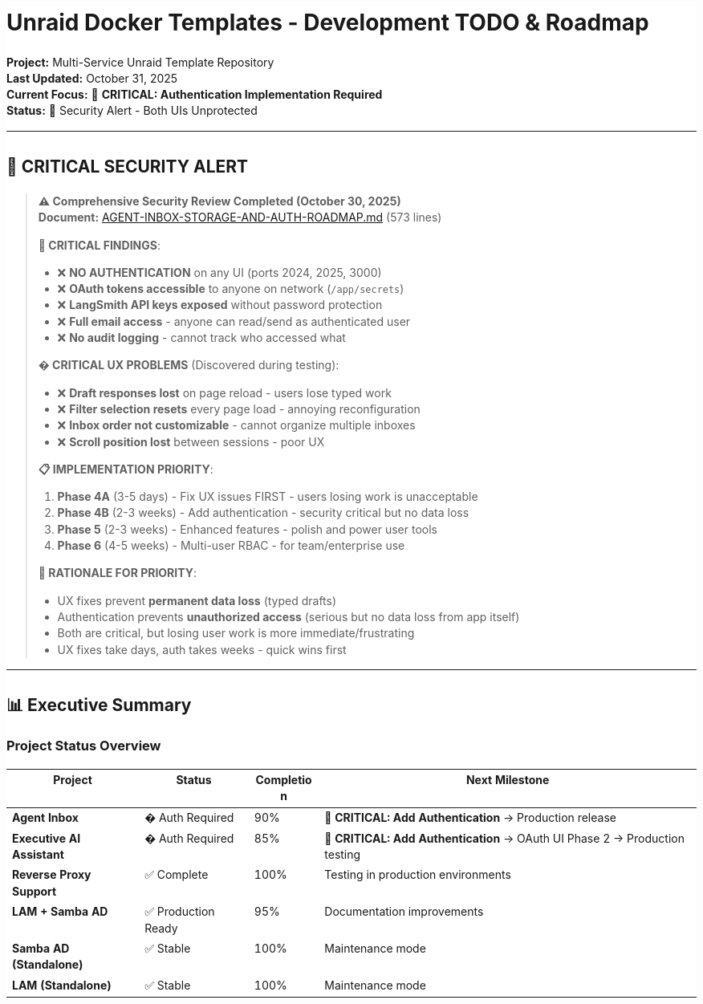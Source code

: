 # Unraid Docker Templates - Development TODO & Roadmap

**Project:** Multi-Service Unraid Template Repository  
**Last Updated:** October 31, 2025  
**Current Focus:** 🔴 **CRITICAL: Authentication Implementation Required**  
**Status:** 🔴 Security Alert - Both UIs Unprotected

---

## 🚨 CRITICAL SECURITY ALERT

> **⚠️ Comprehensive Security Review Completed (October 30, 2025)**  
> **Document:** [AGENT-INBOX-STORAGE-AND-AUTH-ROADMAP.md](LangChain/AGENT-INBOX-STORAGE-AND-AUTH-ROADMAP.md) (573 lines)
>
> **🔴 CRITICAL FINDINGS**:
> - ❌ **NO AUTHENTICATION** on any UI (ports 2024, 2025, 3000)
> - ❌ **OAuth tokens accessible** to anyone on network (`/app/secrets`)
> - ❌ **LangSmith API keys exposed** without password protection
> - ❌ **Full email access** - anyone can read/send as authenticated user
> - ❌ **No audit logging** - cannot track who accessed what
>
> **� CRITICAL UX PROBLEMS** (Discovered during testing):
> - ❌ **Draft responses lost** on page reload - users lose typed work
> - ❌ **Filter selection resets** every page load - annoying reconfiguration
> - ❌ **Inbox order not customizable** - cannot organize multiple inboxes
> - ❌ **Scroll position lost** between sessions - poor UX
>
> **📋 IMPLEMENTATION PRIORITY**:
> 1. **Phase 4A** (3-5 days) - Fix UX issues FIRST - users losing work is unacceptable
> 2. **Phase 4B** (2-3 weeks) - Add authentication - security critical but no data loss
> 3. **Phase 5** (2-3 weeks) - Enhanced features - polish and power user tools
> 4. **Phase 6** (4-5 weeks) - Multi-user RBAC - for team/enterprise use
>
> **🎯 RATIONALE FOR PRIORITY**:
> - UX fixes prevent **permanent data loss** (typed drafts)
> - Authentication prevents **unauthorized access** (serious but no data loss from app itself)
> - Both are critical, but losing user work is more immediate/frustrating
> - UX fixes take days, auth takes weeks - quick wins first

---

## 📊 Executive Summary

### Project Status Overview

| Project | Status | Completion | Next Milestone |
|---------|--------|------------|----------------|
| **Agent Inbox** | � Auth Required | 90% | 🔴 **CRITICAL: Add Authentication** → Production release |
| **Executive AI Assistant** | � Auth Required | 85% | 🔴 **CRITICAL: Add Authentication** → OAuth UI Phase 2 → Production testing |
| **Reverse Proxy Support** | ✅ Complete | 100% | Testing in production environments |
| **LAM + Samba AD** | ✅ Production Ready | 95% | Documentation improvements |
| **Samba AD (Standalone)** | ✅ Stable | 100% | Maintenance mode |
| **LAM (Standalone)** | ✅ Stable | 100% | Maintenance mode |

